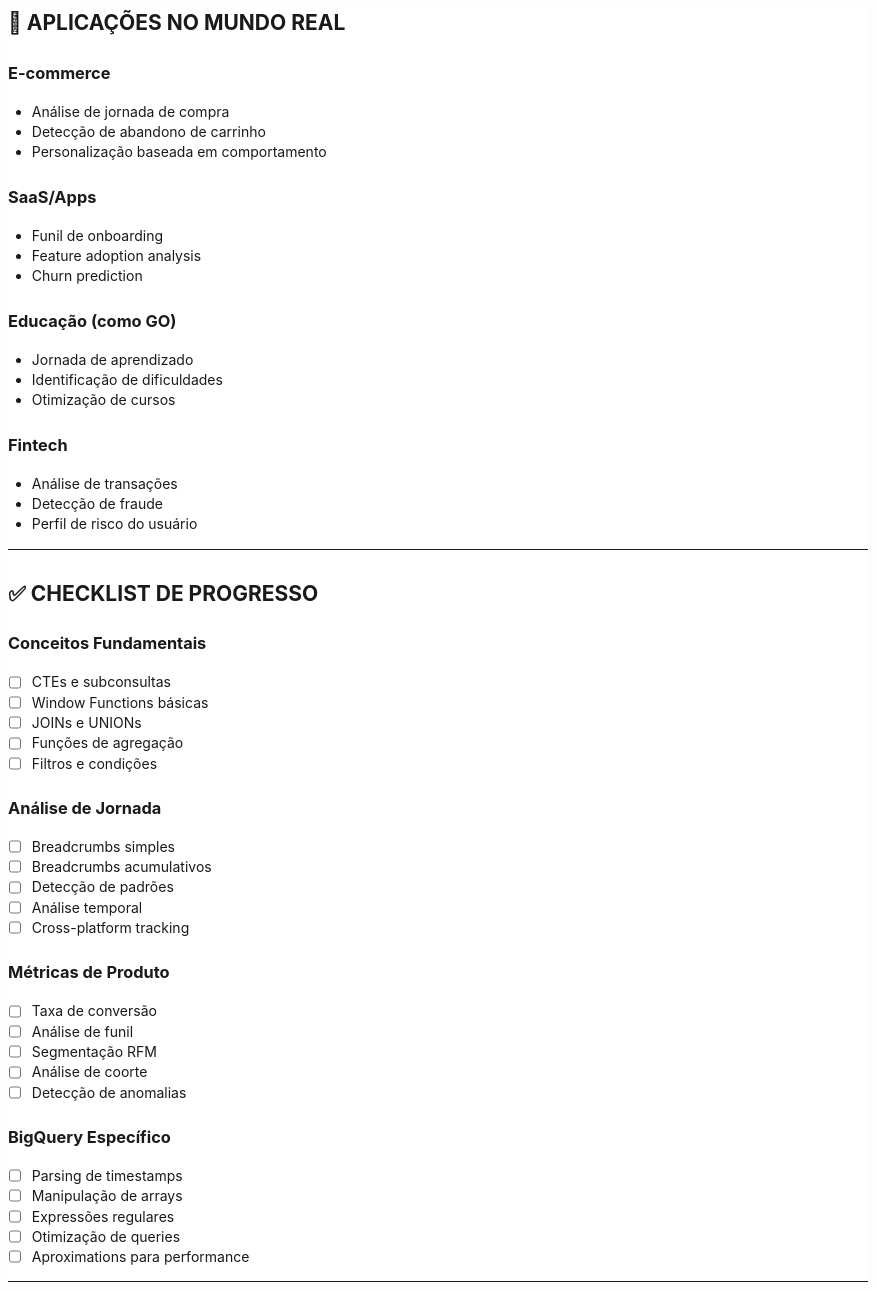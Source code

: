 
## 🔗 APLICAÇÕES NO MUNDO REAL

### **E-commerce**
- Análise de jornada de compra
- Detecção de abandono de carrinho
- Personalização baseada em comportamento

### **SaaS/Apps**
- Funil de onboarding
- Feature adoption analysis
- Churn prediction

### **Educação (como GO)**
- Jornada de aprendizado
- Identificação de dificuldades
- Otimização de cursos

### **Fintech**
- Análise de transações
- Detecção de fraude
- Perfil de risco do usuário

---

## ✅ CHECKLIST DE PROGRESSO

### **Conceitos Fundamentais**
- [ ] CTEs e subconsultas
- [ ] Window Functions básicas
- [ ] JOINs e UNIONs
- [ ] Funções de agregação
- [ ] Filtros e condições

### **Análise de Jornada**
- [ ] Breadcrumbs simples
- [ ] Breadcrumbs acumulativos
- [ ] Detecção de padrões
- [ ] Análise temporal
- [ ] Cross-platform tracking

### **Métricas de Produto**
- [ ] Taxa de conversão
- [ ] Análise de funil
- [ ] Segmentação RFM
- [ ] Análise de coorte
- [ ] Detecção de anomalias

### **BigQuery Específico**
- [ ] Parsing de timestamps
- [ ] Manipulação de arrays
- [ ] Expressões regulares
- [ ] Otimização de queries
- [ ] Aproximations para performance

---